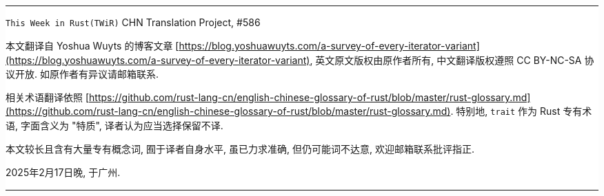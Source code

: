 [^2]: Admittedly my knowledge of dyn is spotty at best. Out of everything in this post, the section on dyn was the bit I had the least intuition about.\
诚然, 我对 `dyn` 的了解充其量也只是略知皮毛. 在这篇文章的所有内容中, 关于 `dyn` 的部分是我最没有直觉的部分.

[^3]: No, files in `/proc` are not "regular files". Yes, I know sockets are technically file descriptors.\
不, `/proc` 中的文件不是 "常规文件". 是的, 我知道套接字在技术上是文件描述符.

[^4]: Remember that strings are heap-allocated so we don’t need to account for address-sensitivity. While the compiler can't yet perform this desugaring, there is nothing in the language prohibiting it.\
请记住, 字符串是在堆上分配的, 所以我们不需要考虑地址敏感性. 虽然编译器还不能执行这种脱糖操作, 但语言中没有任何东西阻止那么干.

[^5]: By that I mean: an error, not a panic.\
我的意思是：一个错误, 而不是一个 panic.

[^6]: This affects heap-allocated locals too, but that's not a limitation of the language, only one of the impl.\
这也会影响堆分配的局部变量, 但这并不是语言的限制, 只是实现上的限制.

[^7]: Technically this trait is called `ConcurrentStream`, but there is little that is `Stream`-dependent here. I called it that because it is compatible with the `futures_core::Stream` trait since `futures-concurrency` is intended to be a production crate.\
从技术上讲, 这个 trait 叫做 `ConcurrentStream`, 但这里几乎没有依赖 `Stream` 的东西. 我这样称呼它是因为它与 `futures_core::Stream` trait 兼容, 因为 `futures-concurrency` 旨在成为一个可用于生产环境的 crate.

[^8]: This is adjacent to "known unknowns" vs "unknown unknowns" - we should not just cater to cases we can anticipate, but also to cases we cannot. And that requires analyzing patterns and thinking in systems.\
这与 "已知的未知" 与 "未知的未知" 相邻 - 我们不应该只迎合我们可以预料到的情况, 还应该迎合我们无法预料到的情况. 这需要分析模式并以系统的方式思考.

[^9]: the `const` effect itself is already polymorphic over the compile-time effect, since const fn means: "a function that can be executed either at comptime or runtime". Out of all the effect variants, `const` is most likely to happen in the near-term.\
`const` 效应本身已经是编译时效应的多态, 因为 `const fn` 意味着 "一个可以在编译时或运行时执行的函数". 在所有效应变体中, `const` 最有可能在短期内发生.

[^10]: What we want to express is that we have an associated type which MAY take a lifetime, not MUST take a lifetime. That way we can pass a type by value where a type would otherwise be expected to be passed by-reference. This is different from both 'static lifetimes and &own references.\
我们想要表达的是, 我们有一个关联类型, 它可以*可能*接受一个生命周期, 而不是*必须*接受一个生命周期. 这样, 我们可以通过值传递一个类型, 而在其他情况下, 该类型应该通过引用传递. 这与 `'static` 生命周期和 `&own` 引用都不同.

[^11]: I tried answering how to add return values to the Iterator trait a year ago in my post *Iterator as an Alias*, but I came up short. As I mentioned earlier in the post: combining "return with value" and "may short-circuit with error" seems tricky. Maybe there is a combination here I'm missing / we can special-case something. But I haven't seen it yet.\
一年前, 我试图在我的帖子 *Iterator as an Alias* 中回答如何向 `Iterator` trait 添加返回值, 但我没有成功. 正如我在帖子前面提到的：结合 "返回值" 和 "可能因错误而短路" 似乎很棘手. 也许这里我遗漏了一种组合/我们可以特殊处理一些事情. 但我还没有看到它.

[^12]: I recently remarked to TC that I've started to think about governance and language evolution as being about the derivative of the language and project. Rather than measuring the direct outcomes, we measure the process that produces those outcomes. TC remarked that what we should really care about is the double derivative. Not only should we improve our outcomes over time; the processes that produce those outcomes should improve over time as well. Or put differently: we should get better at getting better every year! I love this quote and I wanted y'all to read it too.\
我最近向 TC 评论说, 我已经开始将治理和语言演进视为语言和项目的导数. 我们不是衡量直接结果, 而是衡量产生这些结果的过程. TC 评论说, 我们真正应该关心的是二阶导数. 不仅我们应该随着时间的推移改善我们的结果；产生这些结果的过程也应该随着时间的推移而改善. 或者换句话说：我们应该每年都变得更擅长变得更好! 我喜欢这句话, 我想让你们也读一读.

---
`This Week in Rust(TWiR)` CHN Translation Project, #586

本文翻译自 Yoshua Wuyts 的博客文章 [https://blog.yoshuawuyts.com/a-survey-of-every-iterator-variant](https://blog.yoshuawuyts.com/a-survey-of-every-iterator-variant), 英文原文版权由原作者所有, 中文翻译版权遵照 CC BY-NC-SA 协议开放. 如原作者有异议请邮箱联系.

相关术语翻译依照 [https://github.com/rust-lang-cn/english-chinese-glossary-of-rust/blob/master/rust-glossary.md](https://github.com/rust-lang-cn/english-chinese-glossary-of-rust/blob/master/rust-glossary.md). 特别地, `trait` 作为 Rust 专有术语, 字面含义为 "特质", 译者认为应当选择保留不译.

本文较长且含有大量专有概念词, 囿于译者自身水平, 虽已力求准确, 但仍可能词不达意, 欢迎邮箱联系批评指正.

2025年2月17日晚, 于广州.

---


[^1]: I'm basing this off of my experience being a part of the Node.js Streams WG through the mid-2010s. By my count Node.js now features five distinct generations of stream abstractions. Unsurprisingly it's not particularly pleasant to use, and ideally something we should avoid replicating in Rust. Though I'm not opposed to running deprecations of core traits in Rust either, I believe that in order to do that we want to be approaching 100% certainty that it'll be the last deprecation we do. If we're going to embark on a decade plus of migration issues, we have to make absolutely sure it's worth it.\